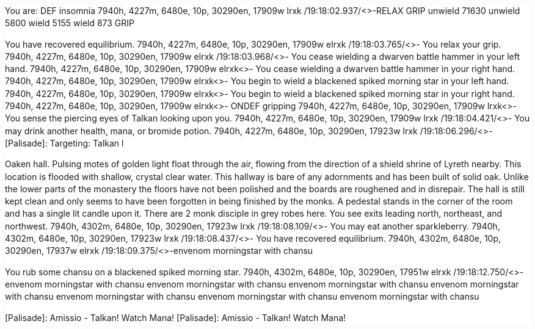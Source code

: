 You are:
DEF insomnia
7940h, 4227m, 6480e, 10p, 30290en, 17909w lrxk /19:18:02.937/&lt;&gt;-RELAX GRIP
unwield 71630
unwield 5800
wield 5155
wield 873
GRIP

You have recovered equilibrium.
7940h, 4227m, 6480e, 10p, 30290en, 17909w elrxk /19:18:03.765/&lt;&gt;-
You relax your grip.
7940h, 4227m, 6480e, 10p, 30290en, 17909w elrxk /19:18:03.968/&lt;&gt;-
You cease wielding a dwarven battle hammer in your left hand.
7940h, 4227m, 6480e, 10p, 30290en, 17909w elrxk&lt;&gt;-
You cease wielding a dwarven battle hammer in your right hand.
7940h, 4227m, 6480e, 10p, 30290en, 17909w elrxk&lt;&gt;-
You begin to wield a blackened spiked morning star in your left hand.
7940h, 4227m, 6480e, 10p, 30290en, 17909w elrxk&lt;&gt;-
You begin to wield a blackened spiked morning star in your right hand.
7940h, 4227m, 6480e, 10p, 30290en, 17909w elrxk&lt;&gt;-
ONDEF gripping
7940h, 4227m, 6480e, 10p, 30290en, 17909w lrxk&lt;&gt;-
You sense the piercing eyes of Talkan looking upon you.
7940h, 4227m, 6480e, 10p, 30290en, 17909w lrxk /19:18:04.421/&lt;&gt;-
You may drink another health, mana, or bromide potion.
7940h, 4227m, 6480e, 10p, 30290en, 17923w lrxk /19:18:06.296/&lt;&gt;-
[Palisade]: Targeting: Talkan
l

Oaken hall.
Pulsing motes of golden light float through the air, flowing from the direction
of a shield shrine of Lyreth nearby. This location is flooded with shallow, 
crystal clear water. This hallway is bare of any adornments and has been built 
of solid oak. Unlike the lower parts of the monastery the floors have not been 
polished and the boards are roughened and in disrepair. The hall is still kept 
clean and only seems to have been forgotten in being finished by the monks. A 
pedestal stands in the corner of the room and has a single lit candle upon it. 
There are 2 monk disciple in grey robes here.
You see exits leading north, northeast, and northwest.
7940h, 4302m, 6480e, 10p, 30290en, 17923w lrxk /19:18:08.109/&lt;&gt;-
You may eat another sparkleberry.
7940h, 4302m, 6480e, 10p, 30290en, 17923w lrxk /19:18:08.437/&lt;&gt;-
You have recovered equilibrium.
7940h, 4302m, 6480e, 10p, 30290en, 17937w elrxk /19:18:09.375/&lt;&gt;-envenom morningstar with chansu

You rub some chansu on a blackened spiked morning star.
7940h, 4302m, 6480e, 10p, 30290en, 17951w elrxk /19:18:12.750/&lt;&gt;-envenom morningstar with chansu
envenom morningstar with chansu
envenom morningstar with chansu
envenom morningstar with chansu
envenom morningstar with chansu
envenom morningstar with chansu
envenom morningstar with chansu


[Palisade]: Amissio - Talkan! Watch Mana!
[Palisade]: Amissio - Talkan! Watch Mana!